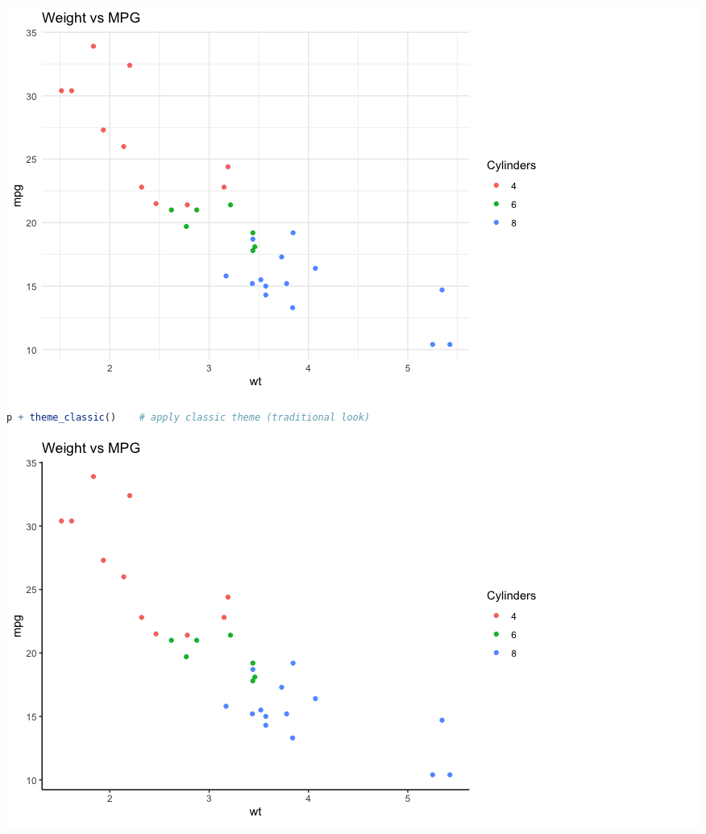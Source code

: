 ![](R_Crash_Course_for_Text_Analysis_files/figure-commonmark/Themes-1.png)

``` r
p + theme_classic()    # apply classic theme (traditional look)
```

![](R_Crash_Course_for_Text_Analysis_files/figure-commonmark/Themes-2.png)
